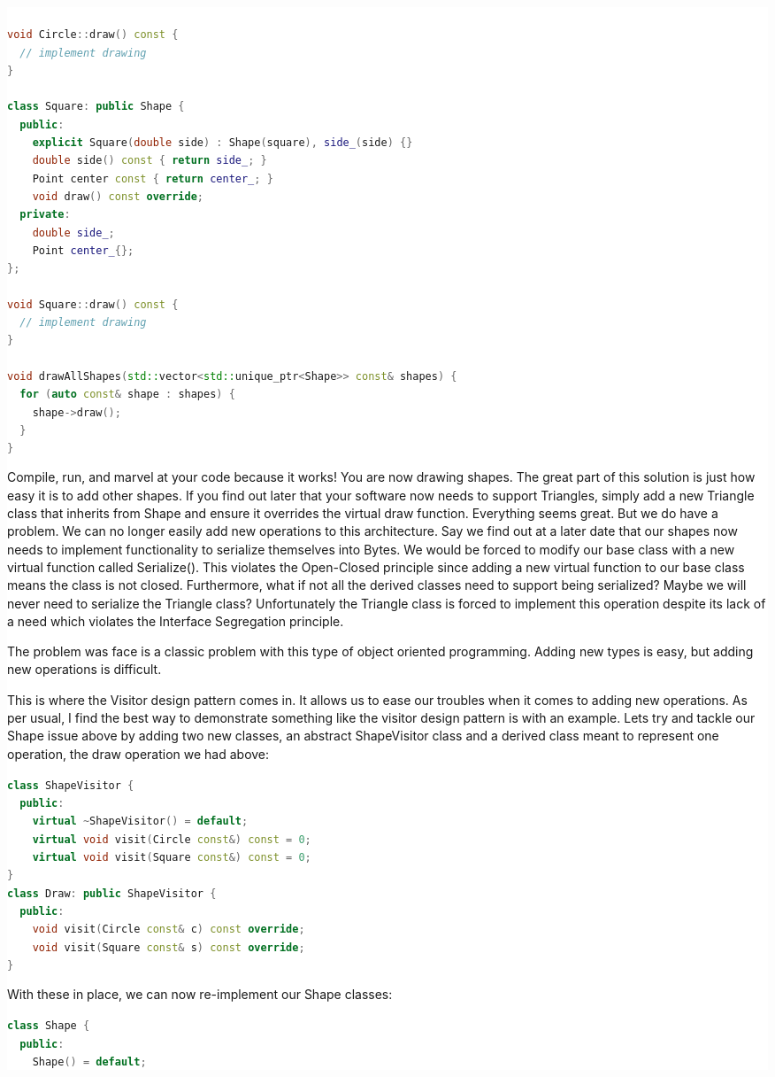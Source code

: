 ```C++

void Circle::draw() const {
  // implement drawing
}

class Square: public Shape {
  public:
    explicit Square(double side) : Shape(square), side_(side) {}
    double side() const { return side_; }
    Point center const { return center_; }
    void draw() const override;
  private:
    double side_;
    Point center_{};
};

void Square::draw() const {
  // implement drawing
}

void drawAllShapes(std::vector<std::unique_ptr<Shape>> const& shapes) {
  for (auto const& shape : shapes) {
    shape->draw();
  }
}
```
Compile, run, and marvel at your code because it works! You are now drawing shapes. The great part of this solution is just how easy it is to add other shapes. If you find out later that your software now needs to support Triangles, simply add a new Triangle class that inherits from Shape and ensure it overrides the virtual draw function. Everything seems great. But we do have a problem. We can no longer easily add new operations to this architecture. Say we find out at a later date that our shapes now needs to implement functionality to serialize themselves into Bytes. We would be forced to modify our base class with a new virtual function called Serialize(). This violates the Open-Closed principle since adding a new virtual function to our base class means the class is not closed. Furthermore, what if not all the derived classes need to support being serialized? Maybe we will never need to serialize the Triangle class? Unfortunately the Triangle class is forced to implement this operation despite its lack of a need which violates the Interface Segregation principle. 

The problem was face is a classic problem with this type of object oriented programming. Adding new types is easy, but adding new operations is difficult. 

This is where the Visitor design pattern comes in. It allows us to ease our troubles when it comes to adding new operations. As per usual, I find the best way to demonstrate something like the visitor design pattern is with an example. Lets try and tackle our Shape issue above by adding two new classes, an abstract ShapeVisitor class and a derived class meant to represent one operation, the draw operation we had above:

```C++
class ShapeVisitor {
  public:
    virtual ~ShapeVisitor() = default;
    virtual void visit(Circle const&) const = 0; 
    virtual void visit(Square const&) const = 0; 
}
class Draw: public ShapeVisitor {
  public:
    void visit(Circle const& c) const override;
    void visit(Square const& s) const override;
}
```
With these in place, we can now re-implement our Shape classes:
```C++
class Shape {
  public:
    Shape() = default;
```